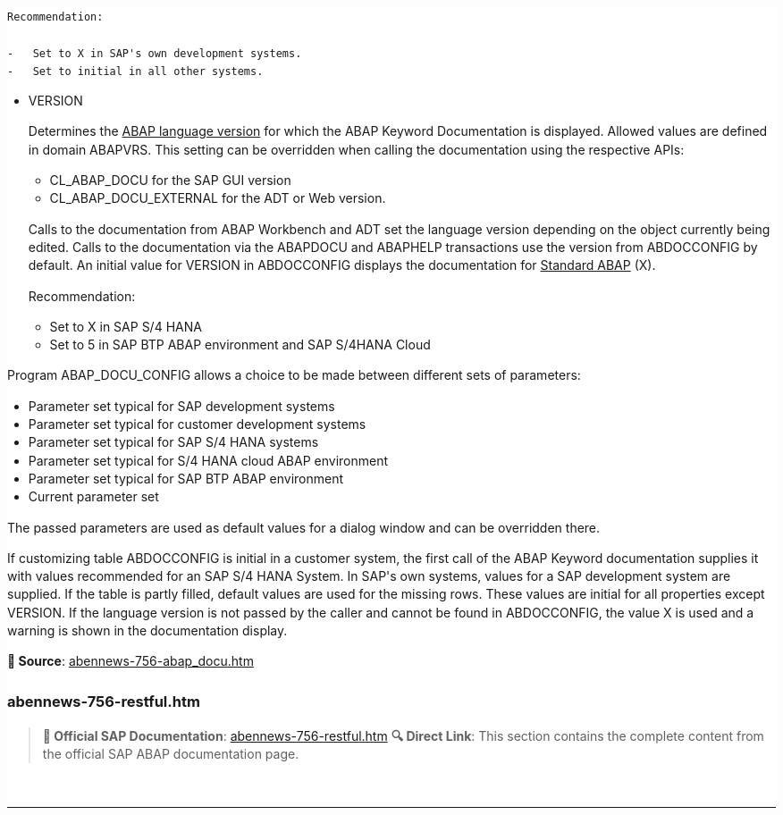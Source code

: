     Recommendation:
    
    -   Set to X in SAP's own development systems.
    -   Set to initial in all other systems.
-   VERSION
    
    Determines the [ABAP language version](javascript:call_link\('abenabap_version_glosry.htm'\) "Glossary Entry") for which the ABAP Keyword Documentation is displayed. Allowed values are defined in domain ABAPVRS. This setting can be overridden when calling the documentation using the respective APIs:
    
    -   CL\_ABAP\_DOCU for the SAP GUI version
    -   CL\_ABAP\_DOCU\_EXTERNAL for the ADT or Web version.
    
    Calls to the documentation from ABAP Workbench and ADT set the language version depending on the object currently being edited. Calls to the documentation via the ABAPDOCU and ABAPHELP transactions use the version from ABDOCCONFIG by default. An initial value for VERSION in ABDOCCONFIG displays the documentation for [Standard ABAP](javascript:call_link\('abenstandard_abap_glosry.htm'\) "Glossary Entry") (X).
    
    Recommendation:
    
    -   Set to X in SAP S/4 HANA
    -   Set to 5 in SAP BTP ABAP environment and SAP S/4HANA Cloud

Program ABAP\_DOCU\_CONFIG allows a choice to be made between different sets of parameters:

-   Parameter set typical for SAP development systems
-   Parameter set typical for customer development systems
-   Parameter set typical for SAP S/4 HANA systems
-   Parameter set typical for S/4 HANA cloud ABAP environment
-   Parameter set typical for SAP BTP ABAP environment
-   Current parameter set

The passed parameters are used as default values for a dialog window and can be overridden there.

If customizing table ABDOCCONFIG is initial in a customer system, the first call of the ABAP Keyword documentation supplies it with values recommended for an SAP S/4 HANA System. In SAP's own systems, values for a SAP development system are supplied. If the table is partly filled, default values are used for the missing rows. These values are initial for all properties except VERSION. If the language version is not passed by the caller and cannot be found in ABDOCCONFIG, the value X is used and a warning is shown in the documentation display.



**📖 Source**: [abennews-756-abap_docu.htm](https://help.sap.com/doc/abapdocu_756_index_htm/7.56/en-US/abennews-756-abap_docu.htm)

### abennews-756-restful.htm

> **📖 Official SAP Documentation**: [abennews-756-restful.htm](https://help.sap.com/doc/abapdocu_756_index_htm/7.56/en-US/abennews-756-restful.htm)
> **🔍 Direct Link**: This section contains the complete content from the official SAP ABAP documentation page.


  

* * *
